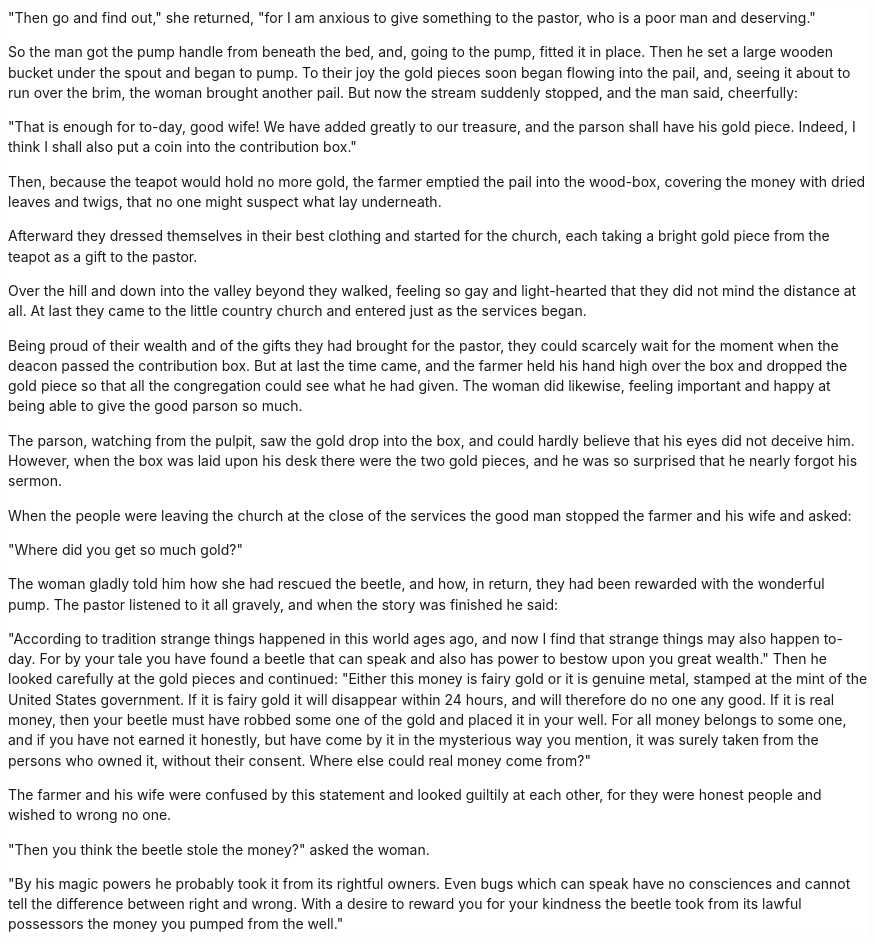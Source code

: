 "Then go and find out," she returned, "for I am anxious to give something to the pastor, who is a poor man and deserving."

So the man got the pump handle from beneath the bed, and, going to the pump, fitted it in place. Then he set a large wooden bucket under the spout and began to pump. To their joy the gold pieces soon began flowing into the pail, and, seeing it about to run over the brim, the woman brought another pail. But now the stream suddenly stopped, and the man said, cheerfully:

"That is enough for to-day, good wife! We have added greatly to our treasure, and the parson shall have his gold piece. Indeed, I think I shall also put a coin into the contribution box."

Then, because the teapot would hold no more gold, the farmer emptied the pail into the wood-box, covering the money with dried leaves and twigs, that no one might suspect what lay underneath.

Afterward they dressed themselves in their best clothing and started for the church, each taking a bright gold piece from the teapot as a gift to the pastor.

Over the hill and down into the valley beyond they walked, feeling so gay and light-hearted that they did not mind the distance at all. At last they came to the little country church and entered just as the services began.

Being proud of their wealth and of the gifts they had brought for the pastor, they could scarcely wait for the moment when the deacon passed the contribution box. But at last the time came, and the farmer held his hand high over the box and dropped the gold piece so that all the congregation could see what he had given. The woman did likewise, feeling important and happy at being able to give the good parson so much.

The parson, watching from the pulpit, saw the gold drop into the box, and could hardly believe that his eyes did not deceive him. However, when the box was laid upon his desk there were the two gold pieces, and he was so surprised that he nearly forgot his sermon.

When the people were leaving the church at the close of the services the good man stopped the farmer and his wife and asked:

"Where did you get so much gold?"

The woman gladly told him how she had rescued the beetle, and how, in return, they had been rewarded with the wonderful pump. The pastor listened to it all gravely, and when the story was finished he said:

"According to tradition strange things happened in this world ages ago, and now I find that strange things may also happen to-day. For by your tale you have found a beetle that can speak and also has power to bestow upon you great wealth." Then he looked carefully at the gold pieces and continued: "Either this money is fairy gold or it is genuine metal, stamped at the mint of the United States government. If it is fairy gold it will disappear within 24 hours, and will therefore do no one any good. If it is real money, then your beetle must have robbed some one of the gold and placed it in your well. For all money belongs to some one, and if you have not earned it honestly, but have come by it in the mysterious way you mention, it was surely taken from the persons who owned it, without their consent. Where else could real money come from?"

The farmer and his wife were confused by this statement and looked guiltily at each other, for they were honest people and wished to wrong no one.

"Then you think the beetle stole the money?" asked the woman.

"By his magic powers he probably took it from its rightful owners. Even bugs which can speak have no consciences and cannot tell the difference between right and wrong. With a desire to reward you for your kindness the beetle took from its lawful possessors the money you pumped from the well."
